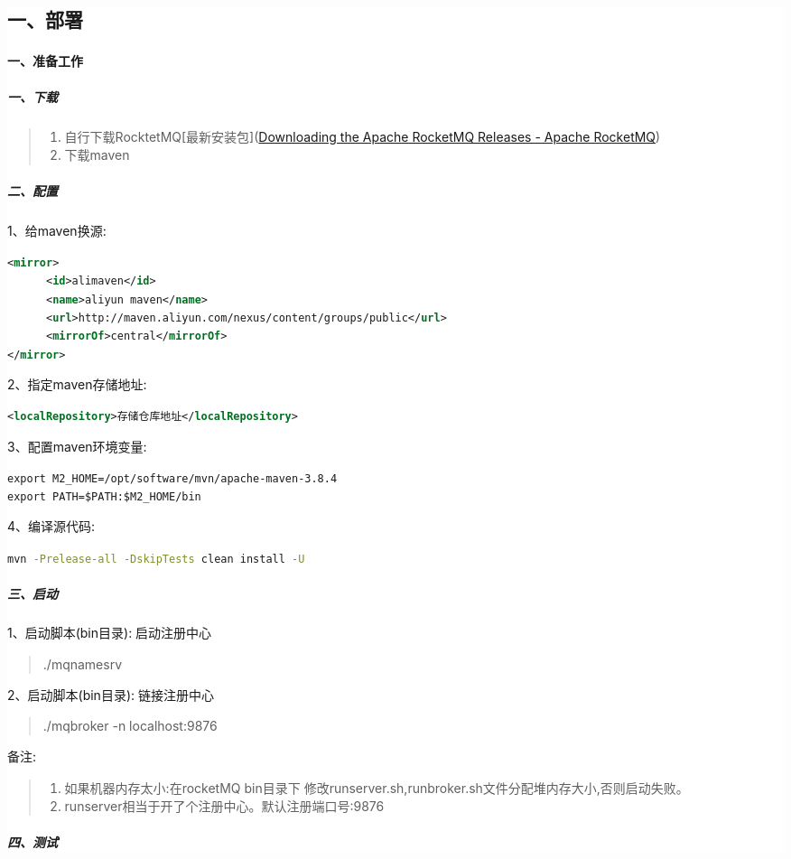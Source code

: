 ## 一、部署

#### 一、准备工作

##### 一、下载

> 1. 自行下载RocktetMQ[最新安装包]([Downloading the Apache RocketMQ Releases - Apache RocketMQ](https://rocketmq.apache.org/dowloading/releases/))
> 2. 下载maven

##### 二、配置

1、给maven换源:

``` xml
<mirror>
      <id>alimaven</id>
      <name>aliyun maven</name>
      <url>http://maven.aliyun.com/nexus/content/groups/public</url>
      <mirrorOf>central</mirrorOf>        
</mirror>
```

2、指定maven存储地址:

``` xml
<localRepository>存储仓库地址</localRepository>
```

3、配置maven环境变量:

``` xml
export M2_HOME=/opt/software/mvn/apache-maven-3.8.4
export PATH=$PATH:$M2_HOME/bin
```

4、编译源代码:

```bash
mvn -Prelease-all -DskipTests clean install -U
```

##### 三、启动

1、启动脚本(bin目录): 启动注册中心

>  ./mqnamesrv

2、启动脚本(bin目录): 链接注册中心

> ./mqbroker -n localhost:9876

备注:

> 1. 如果机器内存太小:在rocketMQ bin目录下 修改runserver.sh,runbroker.sh文件分配堆内存大小,否则启动失败。
> 2. runserver相当于开了个注册中心。默认注册端口号:9876

##### 四、测试
